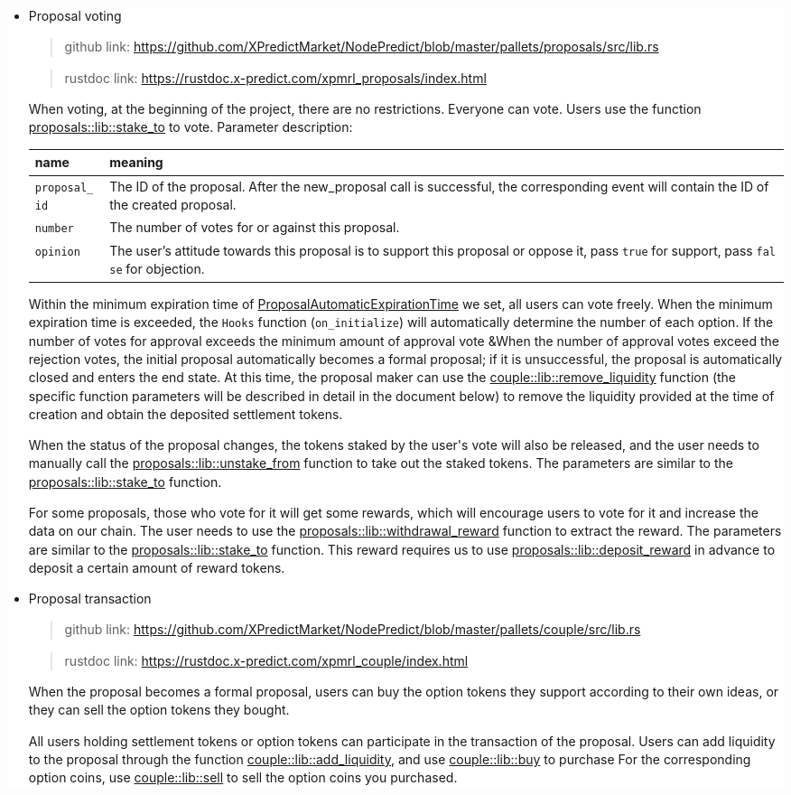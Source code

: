 - Proposal voting

  > github link: https://github.com/XPredictMarket/NodePredict/blob/master/pallets/proposals/src/lib.rs

  > rustdoc link: https://rustdoc.x-predict.com/xpmrl_proposals/index.html

  When voting, at the beginning of the project, there are no restrictions. Everyone can vote. Users use the function [proposals::lib::stake_to](https://rustdoc.x-predict.com/xpmrl_proposals/pallet/struct.Pallet.html#method.stake_to) to vote. Parameter description:

  | name          | meaning                                                                                                                                  |
  | :------------ | :--------------------------------------------------------------------------------------------------------------------------------------- |
  | `proposal_id` | The ID of the proposal. After the new_proposal call is successful, the corresponding event will contain the ID of the created proposal.  |
  | `number`      | The number of votes for or against this proposal.                                                                                        |
  | `opinion`     | The user’s attitude towards this proposal is to support this proposal or oppose it, pass `true` for support, pass `false` for objection. |

  Within the minimum expiration time of [ProposalAutomaticExpirationTime](https://rustdoc.x-predict.com/xpmrl_proposals/pallet/type.ProposalAutomaticExpirationTime.html) we set, all users can vote freely. When the minimum expiration time is exceeded, the `Hooks` function (`on_initialize`) will automatically determine the number of each option. If the number of votes for approval exceeds the minimum amount of approval vote &When the number of approval votes exceed the rejection votes, the initial proposal automatically becomes a formal proposal; if it is unsuccessful, the proposal is automatically closed and enters the end state. At this time, the proposal maker can use the [couple::lib::remove_liquidity](https://rustdoc.x-predict.com/xpmrl_couple/pallet/struct.Pallet.html#method.remove_liquidity) function (the specific function parameters will be described in detail in the document below) to remove the liquidity provided at the time of creation and obtain the deposited settlement tokens.

  When the status of the proposal changes, the tokens staked by the user's vote will also be released, and the user needs to manually call the [proposals::lib::unstake_from](https://rustdoc.x-predict.com/xpmrl_proposals/pallet/struct.Pallet.html#method.unstake_from) function to take out the staked tokens. The parameters are similar to the [proposals::lib::stake_to](https://rustdoc.x-predict.com/xpmrl_proposals/pallet/struct.Pallet.html#method.stake_to) function.

  For some proposals, those who vote for it will get some rewards, which will encourage users to vote for it and increase the data on our chain. The user needs to use the [proposals::lib::withdrawal_reward](https://rustdoc.x-predict.com/xpmrl_proposals/pallet/struct.Pallet.html#method.withdrawal_reward) function to extract the reward. The parameters are similar to the [proposals::lib::stake_to](https://rustdoc.x-predict.com/xpmrl_proposals/pallet/struct.Pallet.html#method.stake_to) function. This reward requires us to use [proposals::lib::deposit_reward](https://rustdoc.x-predict.com/xpmrl_proposals/pallet/struct.Pallet.html#method.deposit_reward) in advance to deposit a certain amount of reward tokens.

- Proposal transaction

  > github link: https://github.com/XPredictMarket/NodePredict/blob/master/pallets/couple/src/lib.rs

  > rustdoc link: https://rustdoc.x-predict.com/xpmrl_couple/index.html

  When the proposal becomes a formal proposal, users can buy the option tokens they support according to their own ideas, or they can sell the option tokens they bought.

  All users holding settlement tokens or option tokens can participate in the transaction of the proposal. Users can add liquidity to the proposal through the function [couple::lib::add_liquidity](https://rustdoc.x-predict.com/xpmrl_couple/pallet/struct.Pallet.html#method.add_liquidity), and use [couple::lib::buy](https://rustdoc.x-predict.com/xpmrl_couple/pallet/struct.Pallet.html#method.buy) to purchase For the corresponding option coins, use [couple::lib::sell](https://rustdoc.x-predict.com/xpmrl_couple/pallet/struct.Pallet.html#method.sell) to sell the option coins you purchased.
